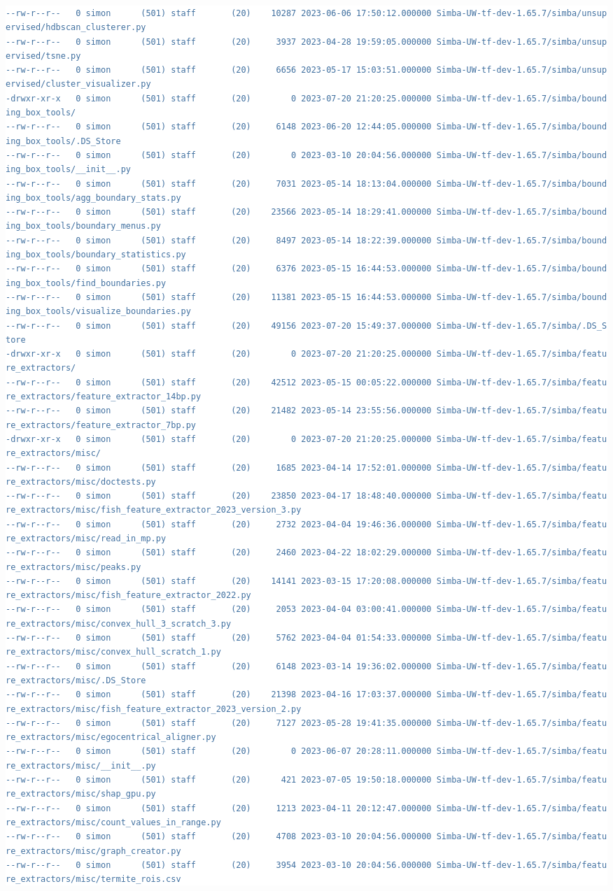 ```diff
--rw-r--r--   0 simon      (501) staff       (20)    10287 2023-06-06 17:50:12.000000 Simba-UW-tf-dev-1.65.7/simba/unsupervised/hdbscan_clusterer.py
--rw-r--r--   0 simon      (501) staff       (20)     3937 2023-04-28 19:59:05.000000 Simba-UW-tf-dev-1.65.7/simba/unsupervised/tsne.py
--rw-r--r--   0 simon      (501) staff       (20)     6656 2023-05-17 15:03:51.000000 Simba-UW-tf-dev-1.65.7/simba/unsupervised/cluster_visualizer.py
-drwxr-xr-x   0 simon      (501) staff       (20)        0 2023-07-20 21:20:25.000000 Simba-UW-tf-dev-1.65.7/simba/bounding_box_tools/
--rw-r--r--   0 simon      (501) staff       (20)     6148 2023-06-20 12:44:05.000000 Simba-UW-tf-dev-1.65.7/simba/bounding_box_tools/.DS_Store
--rw-r--r--   0 simon      (501) staff       (20)        0 2023-03-10 20:04:56.000000 Simba-UW-tf-dev-1.65.7/simba/bounding_box_tools/__init__.py
--rw-r--r--   0 simon      (501) staff       (20)     7031 2023-05-14 18:13:04.000000 Simba-UW-tf-dev-1.65.7/simba/bounding_box_tools/agg_boundary_stats.py
--rw-r--r--   0 simon      (501) staff       (20)    23566 2023-05-14 18:29:41.000000 Simba-UW-tf-dev-1.65.7/simba/bounding_box_tools/boundary_menus.py
--rw-r--r--   0 simon      (501) staff       (20)     8497 2023-05-14 18:22:39.000000 Simba-UW-tf-dev-1.65.7/simba/bounding_box_tools/boundary_statistics.py
--rw-r--r--   0 simon      (501) staff       (20)     6376 2023-05-15 16:44:53.000000 Simba-UW-tf-dev-1.65.7/simba/bounding_box_tools/find_boundaries.py
--rw-r--r--   0 simon      (501) staff       (20)    11381 2023-05-15 16:44:53.000000 Simba-UW-tf-dev-1.65.7/simba/bounding_box_tools/visualize_boundaries.py
--rw-r--r--   0 simon      (501) staff       (20)    49156 2023-07-20 15:49:37.000000 Simba-UW-tf-dev-1.65.7/simba/.DS_Store
-drwxr-xr-x   0 simon      (501) staff       (20)        0 2023-07-20 21:20:25.000000 Simba-UW-tf-dev-1.65.7/simba/feature_extractors/
--rw-r--r--   0 simon      (501) staff       (20)    42512 2023-05-15 00:05:22.000000 Simba-UW-tf-dev-1.65.7/simba/feature_extractors/feature_extractor_14bp.py
--rw-r--r--   0 simon      (501) staff       (20)    21482 2023-05-14 23:55:56.000000 Simba-UW-tf-dev-1.65.7/simba/feature_extractors/feature_extractor_7bp.py
-drwxr-xr-x   0 simon      (501) staff       (20)        0 2023-07-20 21:20:25.000000 Simba-UW-tf-dev-1.65.7/simba/feature_extractors/misc/
--rw-r--r--   0 simon      (501) staff       (20)     1685 2023-04-14 17:52:01.000000 Simba-UW-tf-dev-1.65.7/simba/feature_extractors/misc/doctests.py
--rw-r--r--   0 simon      (501) staff       (20)    23850 2023-04-17 18:48:40.000000 Simba-UW-tf-dev-1.65.7/simba/feature_extractors/misc/fish_feature_extractor_2023_version_3.py
--rw-r--r--   0 simon      (501) staff       (20)     2732 2023-04-04 19:46:36.000000 Simba-UW-tf-dev-1.65.7/simba/feature_extractors/misc/read_in_mp.py
--rw-r--r--   0 simon      (501) staff       (20)     2460 2023-04-22 18:02:29.000000 Simba-UW-tf-dev-1.65.7/simba/feature_extractors/misc/peaks.py
--rw-r--r--   0 simon      (501) staff       (20)    14141 2023-03-15 17:20:08.000000 Simba-UW-tf-dev-1.65.7/simba/feature_extractors/misc/fish_feature_extractor_2022.py
--rw-r--r--   0 simon      (501) staff       (20)     2053 2023-04-04 03:00:41.000000 Simba-UW-tf-dev-1.65.7/simba/feature_extractors/misc/convex_hull_3_scratch_3.py
--rw-r--r--   0 simon      (501) staff       (20)     5762 2023-04-04 01:54:33.000000 Simba-UW-tf-dev-1.65.7/simba/feature_extractors/misc/convex_hull_scratch_1.py
--rw-r--r--   0 simon      (501) staff       (20)     6148 2023-03-14 19:36:02.000000 Simba-UW-tf-dev-1.65.7/simba/feature_extractors/misc/.DS_Store
--rw-r--r--   0 simon      (501) staff       (20)    21398 2023-04-16 17:03:37.000000 Simba-UW-tf-dev-1.65.7/simba/feature_extractors/misc/fish_feature_extractor_2023_version_2.py
--rw-r--r--   0 simon      (501) staff       (20)     7127 2023-05-28 19:41:35.000000 Simba-UW-tf-dev-1.65.7/simba/feature_extractors/misc/egocentrical_aligner.py
--rw-r--r--   0 simon      (501) staff       (20)        0 2023-06-07 20:28:11.000000 Simba-UW-tf-dev-1.65.7/simba/feature_extractors/misc/__init__.py
--rw-r--r--   0 simon      (501) staff       (20)      421 2023-07-05 19:50:18.000000 Simba-UW-tf-dev-1.65.7/simba/feature_extractors/misc/shap_gpu.py
--rw-r--r--   0 simon      (501) staff       (20)     1213 2023-04-11 20:12:47.000000 Simba-UW-tf-dev-1.65.7/simba/feature_extractors/misc/count_values_in_range.py
--rw-r--r--   0 simon      (501) staff       (20)     4708 2023-03-10 20:04:56.000000 Simba-UW-tf-dev-1.65.7/simba/feature_extractors/misc/graph_creator.py
--rw-r--r--   0 simon      (501) staff       (20)     3954 2023-03-10 20:04:56.000000 Simba-UW-tf-dev-1.65.7/simba/feature_extractors/misc/termite_rois.csv
```